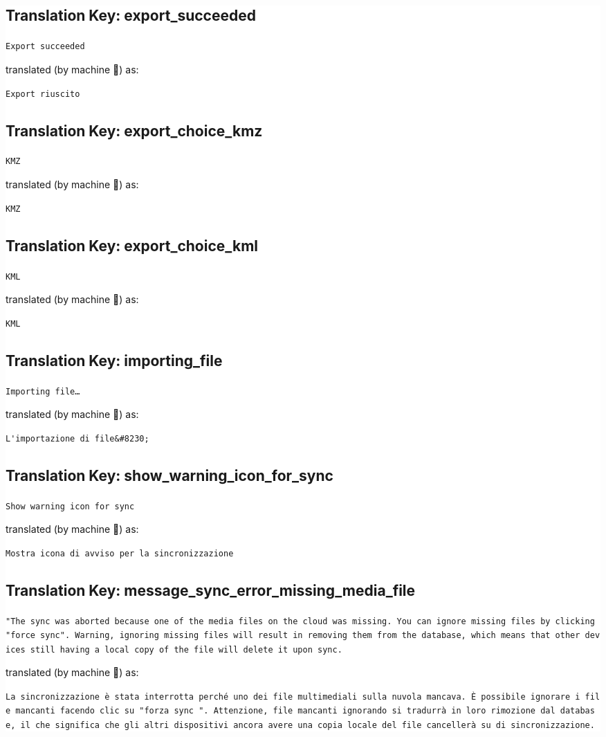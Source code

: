 
## Translation Key: export_succeeded
```
Export succeeded
```
translated (by machine 🤖) as:
```
Export riuscito
```


## Translation Key: export_choice_kmz
```
KMZ
```
translated (by machine 🤖) as:
```
KMZ
```


## Translation Key: export_choice_kml
```
KML
```
translated (by machine 🤖) as:
```
KML
```


## Translation Key: importing_file
```
Importing file…
```
translated (by machine 🤖) as:
```
L'importazione di file&#8230;
```


## Translation Key: show_warning_icon_for_sync
```
Show warning icon for sync
```
translated (by machine 🤖) as:
```
Mostra icona di avviso per la sincronizzazione
```


## Translation Key: message_sync_error_missing_media_file
```
"The sync was aborted because one of the media files on the cloud was missing. You can ignore missing files by clicking "force sync". Warning, ignoring missing files will result in removing them from the database, which means that other devices still having a local copy of the file will delete it upon sync.
```
translated (by machine 🤖) as:
```
La sincronizzazione è stata interrotta perché uno dei file multimediali sulla nuvola mancava. È possibile ignorare i file mancanti facendo clic su "forza sync ". Attenzione, file mancanti ignorando si tradurrà in loro rimozione dal database, il che significa che gli altri dispositivi ancora avere una copia locale del file cancellerà su di sincronizzazione.
```
